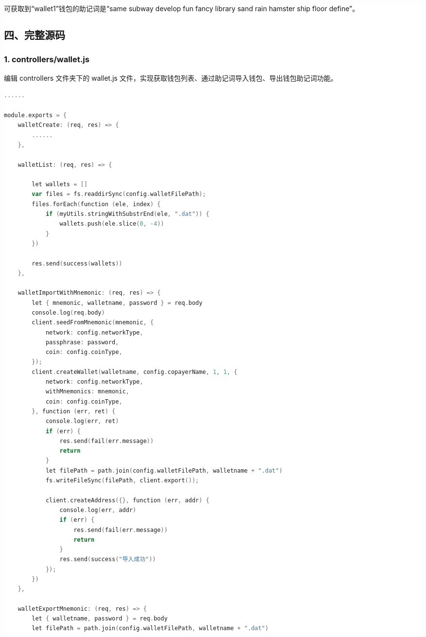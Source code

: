 可获取到“wallet1”钱包的助记词是“same subway develop fun fancy library sand rain hamster ship floor define”。

## 四、完整源码

### 1\. controllers/wallet.js

编辑 controllers 文件夹下的 wallet.js 文件，实现获取钱包列表、通过助记词导入钱包、导出钱包助记词功能。

```go
......

module.exports = {
    walletCreate: (req, res) => {
        ......
    },

    walletList: (req, res) => {

        let wallets = []
        var files = fs.readdirSync(config.walletFilePath);
        files.forEach(function (ele, index) {
            if (myUtils.stringWithSubstrEnd(ele, ".dat")) {
                wallets.push(ele.slice(0, -4))
            }
        })

        res.send(success(wallets))
    },

    walletImportWithMnemonic: (req, res) => {
        let { mnemonic, walletname, password } = req.body
        console.log(req.body)
        client.seedFromMnemonic(mnemonic, {
            network: config.networkType,
            passphrase: password,
            coin: config.coinType,
        });
        client.createWallet(walletname, config.copayerName, 1, 1, {
            network: config.networkType,
            withMnemonics: mnemonic,
            coin: config.coinType,
        }, function (err, ret) {
            console.log(err, ret)
            if (err) {
                res.send(fail(err.message))
                return
            }
            let filePath = path.join(config.walletFilePath, walletname + ".dat")
            fs.writeFileSync(filePath, client.export());

            client.createAddress({}, function (err, addr) {
                console.log(err, addr)
                if (err) {
                    res.send(fail(err.message))
                    return
                }
                res.send(success("导入成功"))
            });
        })
    },

    walletExportMnemonic: (req, res) => {
        let { walletname, password } = req.body
        let filePath = path.join(config.walletFilePath, walletname + ".dat")
```